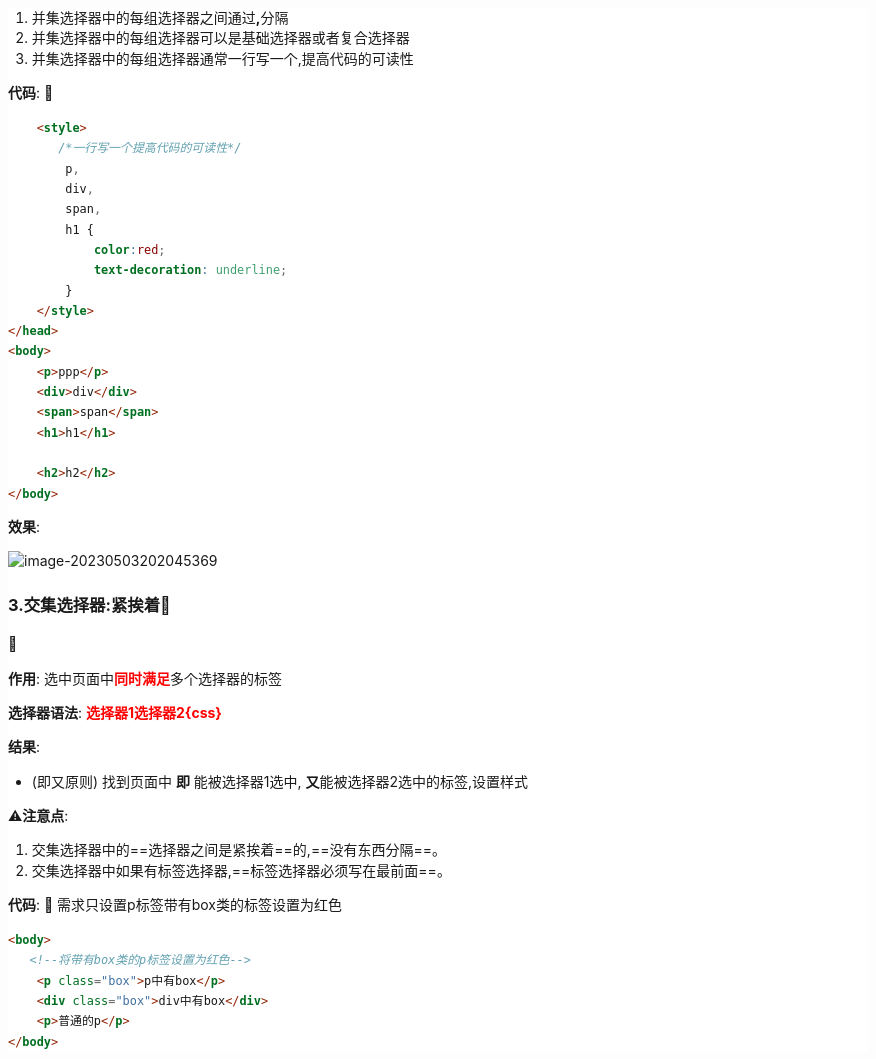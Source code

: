 1.  并集选择器中的每组选择器之间通过<span alt="shake">**,**</span>分隔
2.  并集选择器中的每组选择器可以是基础选择器或者复合选择器
3.  并集选择器中的每组选择器通常一行写一个,提高代码的可读性

**代码**: :game_die: 

```html
    <style>
       /*一行写一个提高代码的可读性*/
        p,
        div,
        span,
        h1 {
            color:red;
            text-decoration: underline;
        }
    </style>
</head>
<body>
    <p>ppp</p>
    <div>div</div>
    <span>span</span>
    <h1>h1</h1>

    <h2>h2</h2>
</body>
```

**效果**:

![image-20230503202045369](https://raw.githubusercontent.com/PigPigLetsGo/imeages/master/202307171042403.png)

### 3.交集选择器:<span alt="rainbow">紧挨着</span>:jeans: 

:diamond_shape_with_a_dot_inside: 

**作用**: 选中页面中<font style="color:red">**同时满足**</font>多个选择器的标签

**选择器语法**: <font style="color:red">**选择器1选择器2{css}**</font> 

**结果**:

-  (即又原则) 找到页面中 <span alt="rainbow">**即**</span> 能被选择器1选中, <span alt="rainbow">**又**</span>能被选择器2选中的标签,设置样式

:warning:**注意点**:

1.  交集选择器中的==选择器之间是紧挨着==的,==没有东西分隔==。
2.  交集选择器中如果有标签选择器,==标签选择器必须写在最前面==。

**代码**: :game_die: 需求只设置p标签带有box类的标签设置为红色

```html
<body>
   <!--将带有box类的p标签设置为红色-->
    <p class="box">p中有box</p>
    <div class="box">div中有box</div>
    <p>普通的p</p>
</body>
```
